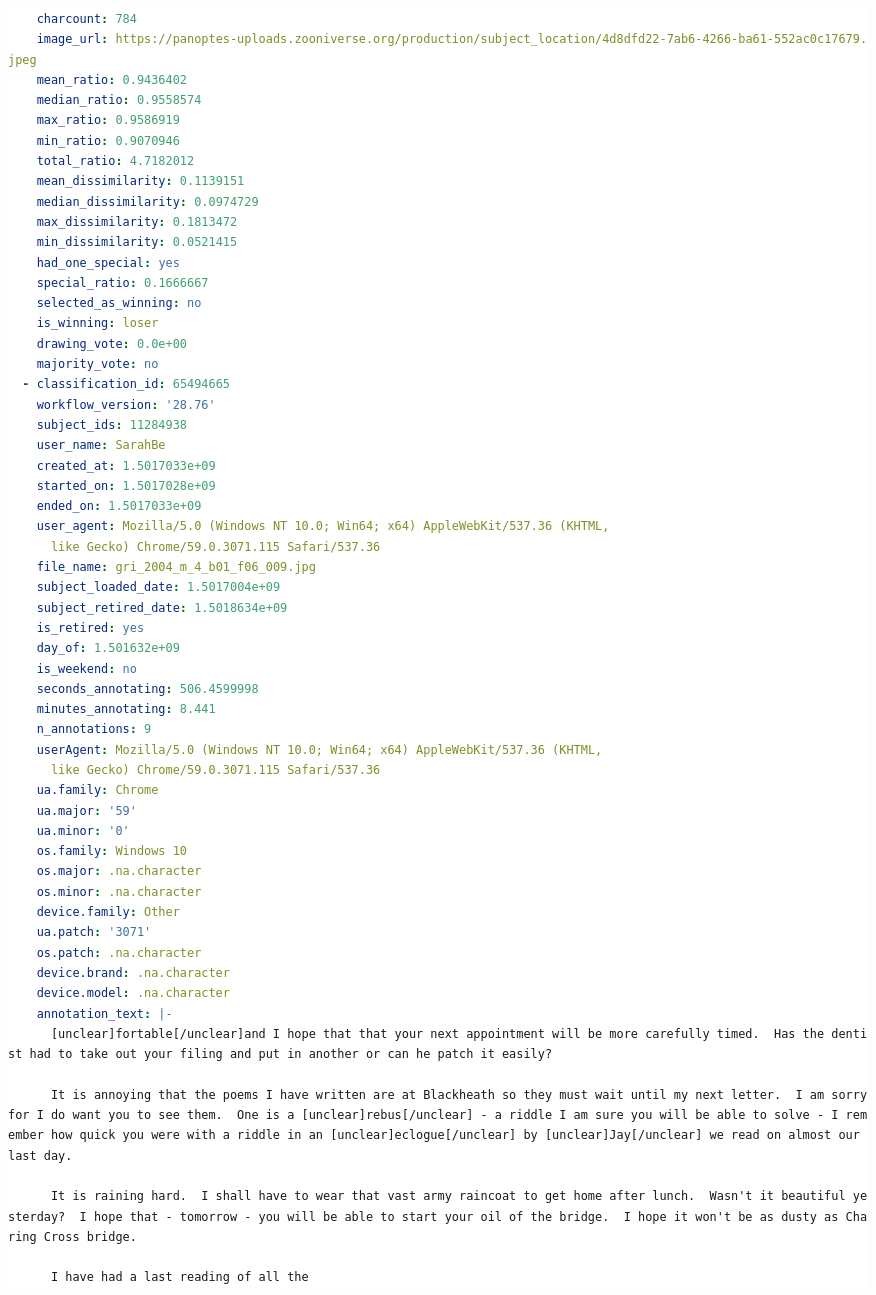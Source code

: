 ```yaml
    charcount: 784
    image_url: https://panoptes-uploads.zooniverse.org/production/subject_location/4d8dfd22-7ab6-4266-ba61-552ac0c17679.jpeg
    mean_ratio: 0.9436402
    median_ratio: 0.9558574
    max_ratio: 0.9586919
    min_ratio: 0.9070946
    total_ratio: 4.7182012
    mean_dissimilarity: 0.1139151
    median_dissimilarity: 0.0974729
    max_dissimilarity: 0.1813472
    min_dissimilarity: 0.0521415
    had_one_special: yes
    special_ratio: 0.1666667
    selected_as_winning: no
    is_winning: loser
    drawing_vote: 0.0e+00
    majority_vote: no
  - classification_id: 65494665
    workflow_version: '28.76'
    subject_ids: 11284938
    user_name: SarahBe
    created_at: 1.5017033e+09
    started_on: 1.5017028e+09
    ended_on: 1.5017033e+09
    user_agent: Mozilla/5.0 (Windows NT 10.0; Win64; x64) AppleWebKit/537.36 (KHTML,
      like Gecko) Chrome/59.0.3071.115 Safari/537.36
    file_name: gri_2004_m_4_b01_f06_009.jpg
    subject_loaded_date: 1.5017004e+09
    subject_retired_date: 1.5018634e+09
    is_retired: yes
    day_of: 1.501632e+09
    is_weekend: no
    seconds_annotating: 506.4599998
    minutes_annotating: 8.441
    n_annotations: 9
    userAgent: Mozilla/5.0 (Windows NT 10.0; Win64; x64) AppleWebKit/537.36 (KHTML,
      like Gecko) Chrome/59.0.3071.115 Safari/537.36
    ua.family: Chrome
    ua.major: '59'
    ua.minor: '0'
    os.family: Windows 10
    os.major: .na.character
    os.minor: .na.character
    device.family: Other
    ua.patch: '3071'
    os.patch: .na.character
    device.brand: .na.character
    device.model: .na.character
    annotation_text: |-
      [unclear]fortable[/unclear]and I hope that that your next appointment will be more carefully timed.  Has the dentist had to take out your filing and put in another or can he patch it easily?

      It is annoying that the poems I have written are at Blackheath so they must wait until my next letter.  I am sorry for I do want you to see them.  One is a [unclear]rebus[/unclear] - a riddle I am sure you will be able to solve - I remember how quick you were with a riddle in an [unclear]eclogue[/unclear] by [unclear]Jay[/unclear] we read on almost our last day.

      It is raining hard.  I shall have to wear that vast army raincoat to get home after lunch.  Wasn't it beautiful yesterday?  I hope that - tomorrow - you will be able to start your oil of the bridge.  I hope it won't be as dusty as Charing Cross bridge.

      I have had a last reading of all the
```